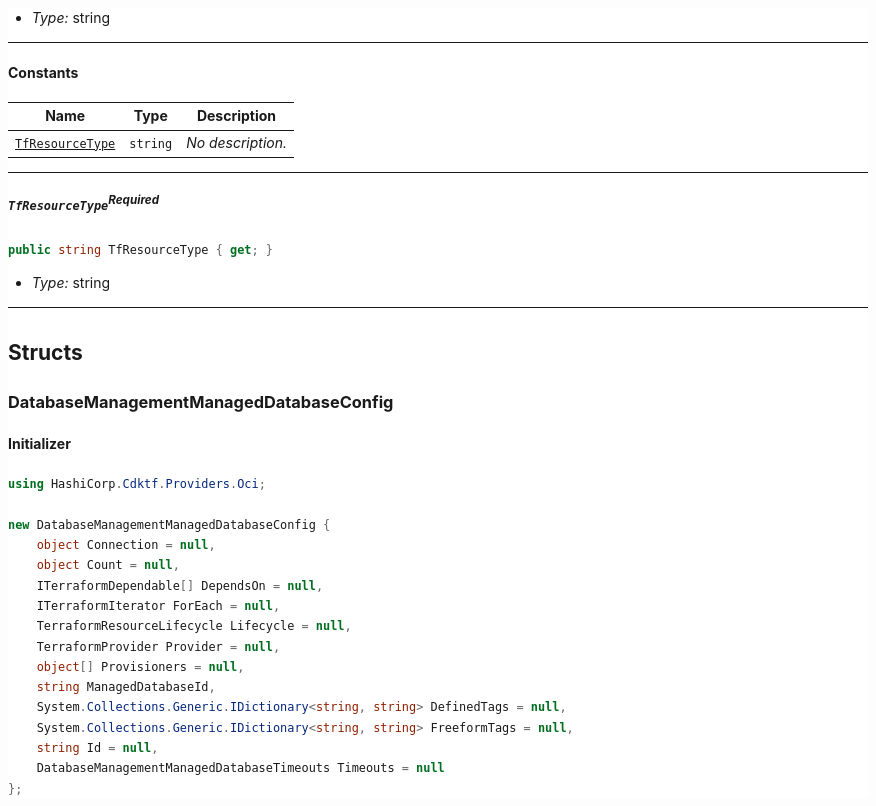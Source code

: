 - *Type:* string

---

#### Constants <a name="Constants" id="Constants"></a>

| **Name** | **Type** | **Description** |
| --- | --- | --- |
| <code><a href="#rhizo-co-terraform-provider-oci.databaseManagementManagedDatabase.DatabaseManagementManagedDatabase.property.tfResourceType">TfResourceType</a></code> | <code>string</code> | *No description.* |

---

##### `TfResourceType`<sup>Required</sup> <a name="TfResourceType" id="rhizo-co-terraform-provider-oci.databaseManagementManagedDatabase.DatabaseManagementManagedDatabase.property.tfResourceType"></a>

```csharp
public string TfResourceType { get; }
```

- *Type:* string

---

## Structs <a name="Structs" id="Structs"></a>

### DatabaseManagementManagedDatabaseConfig <a name="DatabaseManagementManagedDatabaseConfig" id="rhizo-co-terraform-provider-oci.databaseManagementManagedDatabase.DatabaseManagementManagedDatabaseConfig"></a>

#### Initializer <a name="Initializer" id="rhizo-co-terraform-provider-oci.databaseManagementManagedDatabase.DatabaseManagementManagedDatabaseConfig.Initializer"></a>

```csharp
using HashiCorp.Cdktf.Providers.Oci;

new DatabaseManagementManagedDatabaseConfig {
    object Connection = null,
    object Count = null,
    ITerraformDependable[] DependsOn = null,
    ITerraformIterator ForEach = null,
    TerraformResourceLifecycle Lifecycle = null,
    TerraformProvider Provider = null,
    object[] Provisioners = null,
    string ManagedDatabaseId,
    System.Collections.Generic.IDictionary<string, string> DefinedTags = null,
    System.Collections.Generic.IDictionary<string, string> FreeformTags = null,
    string Id = null,
    DatabaseManagementManagedDatabaseTimeouts Timeouts = null
};
```
